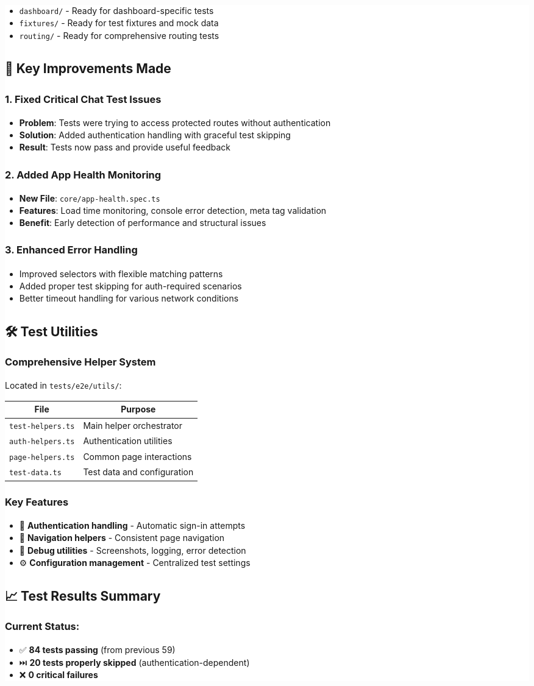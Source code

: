 - `dashboard/` - Ready for dashboard-specific tests
- `fixtures/` - Ready for test fixtures and mock data
- `routing/` - Ready for comprehensive routing tests

## 🔧 Key Improvements Made

### 1. **Fixed Critical Chat Test Issues**
- **Problem**: Tests were trying to access protected routes without authentication
- **Solution**: Added authentication handling with graceful test skipping
- **Result**: Tests now pass and provide useful feedback

### 2. **Added App Health Monitoring**
- **New File**: `core/app-health.spec.ts`
- **Features**: Load time monitoring, console error detection, meta tag validation
- **Benefit**: Early detection of performance and structural issues

### 3. **Enhanced Error Handling**
- Improved selectors with flexible matching patterns
- Added proper test skipping for auth-required scenarios
- Better timeout handling for various network conditions

## 🛠️ Test Utilities

### **Comprehensive Helper System**

Located in `tests/e2e/utils/`:

| File | Purpose |
|------|---------|
| `test-helpers.ts` | Main helper orchestrator |
| `auth-helpers.ts` | Authentication utilities |
| `page-helpers.ts` | Common page interactions |
| `test-data.ts` | Test data and configuration |

### **Key Features**
- 🔐 **Authentication handling** - Automatic sign-in attempts
- 📍 **Navigation helpers** - Consistent page navigation
- 🐛 **Debug utilities** - Screenshots, logging, error detection
- ⚙️ **Configuration management** - Centralized test settings

## 📈 Test Results Summary

### **Current Status**: 
- ✅ **84 tests passing** (from previous 59)
- ⏭️ **20 tests properly skipped** (authentication-dependent)
- ❌ **0 critical failures**
